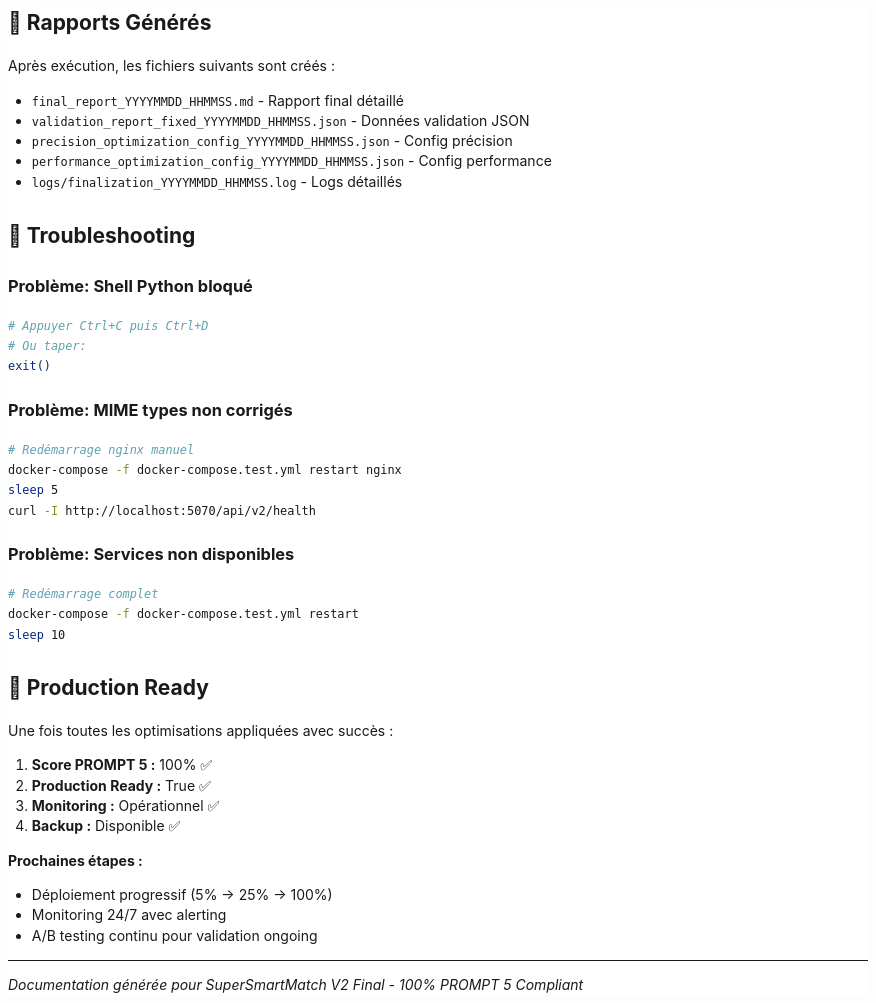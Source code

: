## 📄 Rapports Générés

Après exécution, les fichiers suivants sont créés :
- `final_report_YYYYMMDD_HHMMSS.md` - Rapport final détaillé
- `validation_report_fixed_YYYYMMDD_HHMMSS.json` - Données validation JSON
- `precision_optimization_config_YYYYMMDD_HHMMSS.json` - Config précision
- `performance_optimization_config_YYYYMMDD_HHMMSS.json` - Config performance
- `logs/finalization_YYYYMMDD_HHMMSS.log` - Logs détaillés

## 🚨 Troubleshooting

### Problème: Shell Python bloqué
```bash
# Appuyer Ctrl+C puis Ctrl+D
# Ou taper:
exit()
```

### Problème: MIME types non corrigés
```bash
# Redémarrage nginx manuel
docker-compose -f docker-compose.test.yml restart nginx
sleep 5
curl -I http://localhost:5070/api/v2/health
```

### Problème: Services non disponibles
```bash
# Redémarrage complet
docker-compose -f docker-compose.test.yml restart
sleep 10
```

## 🎉 Production Ready

Une fois toutes les optimisations appliquées avec succès :

1. **Score PROMPT 5 :** 100% ✅
2. **Production Ready :** True ✅
3. **Monitoring :** Opérationnel ✅
4. **Backup :** Disponible ✅

**Prochaines étapes :**
- Déploiement progressif (5% → 25% → 100%)
- Monitoring 24/7 avec alerting
- A/B testing continu pour validation ongoing

---

*Documentation générée pour SuperSmartMatch V2 Final - 100% PROMPT 5 Compliant*